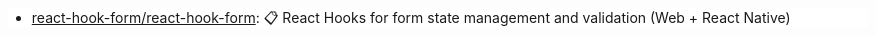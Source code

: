* [react-hook-form/react-hook-form](https://github.com/react-hook-form/react-hook-form): 📋 React Hooks for form state management and validation (Web + React Native)
